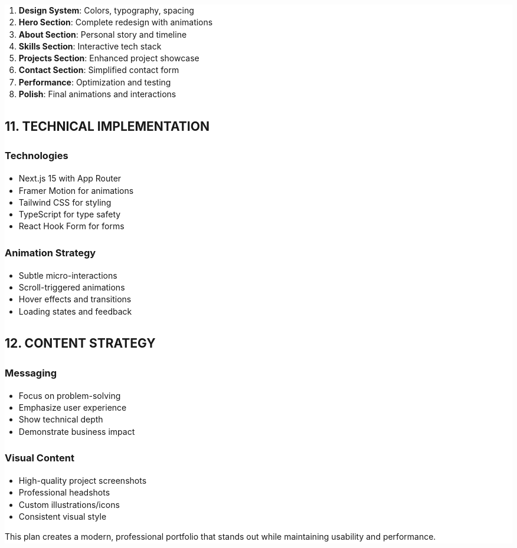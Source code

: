 1. **Design System**: Colors, typography, spacing
2. **Hero Section**: Complete redesign with animations
3. **About Section**: Personal story and timeline
4. **Skills Section**: Interactive tech stack
5. **Projects Section**: Enhanced project showcase
6. **Contact Section**: Simplified contact form
7. **Performance**: Optimization and testing
8. **Polish**: Final animations and interactions

## 11. TECHNICAL IMPLEMENTATION

### Technologies
- Next.js 15 with App Router
- Framer Motion for animations
- Tailwind CSS for styling
- TypeScript for type safety
- React Hook Form for forms

### Animation Strategy
- Subtle micro-interactions
- Scroll-triggered animations
- Hover effects and transitions
- Loading states and feedback

## 12. CONTENT STRATEGY

### Messaging
- Focus on problem-solving
- Emphasize user experience
- Show technical depth
- Demonstrate business impact

### Visual Content
- High-quality project screenshots
- Professional headshots
- Custom illustrations/icons
- Consistent visual style

This plan creates a modern, professional portfolio that stands out while maintaining usability and performance.
